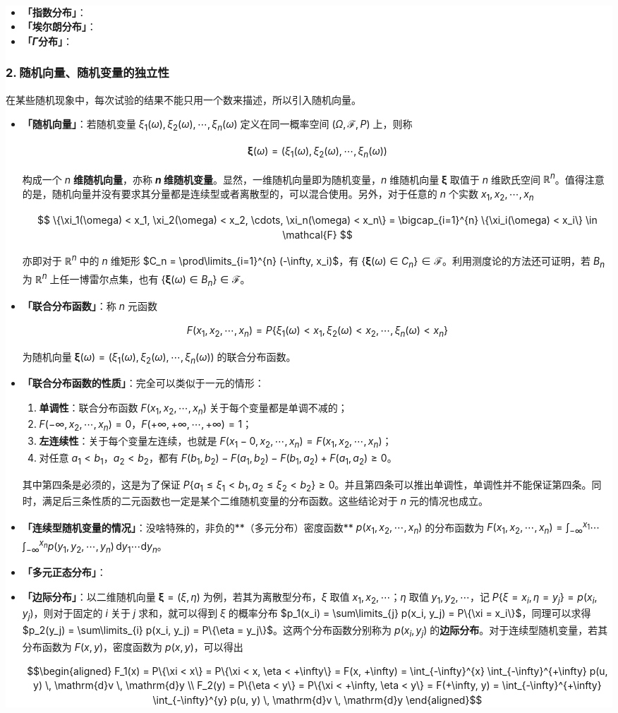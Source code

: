 - **「指数分布」**：
- **「埃尔朗分布」**：
- **「$\Gamma$分布」**：

### 2. 随机向量、随机变量的独立性

在某些随机现象中，每次试验的结果不能只用一个数来描述，所以引入随机向量。

- **「随机向量」**：若随机变量 $\xi_1(\omega), \xi_2(\omega), \cdots, \xi_n(\omega)$ 定义在同一概率空间 $(\Omega, \mathcal{F}, P)$ 上，则称

    $$
    \boldsymbol{\xi}(\omega) = (\xi_1(\omega), \xi_2(\omega), \cdots, \xi_n(\omega))
    $$

    构成一个 $n$ **维随机向量**，亦称 **$n$ 维随机变量**。显然，一维随机向量即为随机变量，$n$ 维随机向量 $\boldsymbol{\xi}$ 取值于 $n$ 维欧氏空间 $\mathbb{R}^n$。值得注意的是，随机向量并没有要求其分量都是连续型或者离散型的，可以混合使用。另外，对于任意的 $n$ 个实数 $x_1, x_2, \cdots, x_n$

    $$
    \{\xi_1(\omega) < x_1, \xi_2(\omega) < x_2, \cdots, \xi_n(\omega) < x_n\} = \bigcap_{i=1}^{n} \{\xi_i(\omega) < x_i\} \in \mathcal{F}
    $$

    亦即对于 $\mathbb{R}^n$ 中的 $n$ 维矩形 $C_n = \prod\limits_{i=1}^{n} (-\infty, x_i)$，有 $\{\boldsymbol{\xi}(\omega) \in C_n\} \in \mathcal{F}$。利用测度论的方法还可证明，若 $B_n$ 为 $\mathbb{R}^n$ 上任一博雷尔点集，也有 $\{\boldsymbol{\xi}(\omega) \in B_n\} \in \mathcal{F}$。

- **「联合分布函数」**：称 $n$ 元函数

    $$
    F(x_1, x_2, \cdots, x_n) = P \{\xi_1(\omega) < x_1, \xi_2(\omega) < x_2, \cdots, \xi_n(\omega) < x_n\}
    $$

    为随机向量 $\boldsymbol{\xi}(\omega) = (\xi_1(\omega), \xi_2(\omega), \cdots, \xi_n(\omega))$ 的联合分布函数。

- **「联合分布函数的性质」**：完全可以类似于一元的情形：
    1. **单调性**：联合分布函数 $F(x_1, x_2, \cdots, x_n)$ 关于每个变量都是单调不减的；
    2. $F(-\infty, x_2, \cdots, x_n) = 0$，$F(+\infty, +\infty, \cdots, +\infty) = 1$；
    3. **左连续性**：关于每个变量左连续，也就是 $F(x_1 - 0, x_2, \cdots, x_n) = F(x_1, x_2, \cdots, x_n)$；
    4. 对任意 $a_1 < b_1$，$a_2 < b_2$，都有 $F(b_1, b_2) - F(a_1, b_2) - F(b_1, a_2) + F(a_1, a_2) \geq 0$。

    其中第四条是必须的，这是为了保证 $P\{a_1 \leq \xi_1 < b_1, a_2 \leq \xi_2 < b_2\} \geq 0$。并且第四条可以推出单调性，单调性并不能保证第四条。同时，满足后三条性质的二元函数也一定是某个二维随机变量的分布函数。这些结论对于 $n$ 元的情况也成立。

- **「连续型随机变量的情况」**：没啥特殊的，非负的**（多元分布）密度函数** $p(x_1, x_2, \cdots, x_n)$ 的分布函数为 $\displaystyle F(x_1, x_2, \cdots, x_n) = \int_{-\infty}^{x_1} \cdots \int_{-\infty}^{x_n} p(y_1, y_2, \cdots, y_n) \, \mathrm{d}y_1 \cdots \mathrm{d}y_n$。
- **「多元正态分布」**：
- **「边际分布」**：以二维随机向量 $\boldsymbol{\xi} = (\xi, \eta)$ 为例，若其为离散型分布，$\xi$ 取值 $x_1, x_2, \cdots$；$\eta$ 取值 $y_1, y_2, \cdots$，记 $P\{\xi = x_i, \eta = y_j\} = p(x_i, y_j)$，则对于固定的 $i$ 关于 $j$ 求和，就可以得到 $\xi$ 的概率分布 $p_1(x_i) = \sum\limits_{j} p(x_i, y_j) = P\{\xi = x_i\}$，同理可以求得 $p_2(y_j) = \sum\limits_{i} p(x_i, y_j) = P\{\eta = y_j\}$。这两个分布函数分别称为 $p(x_i, y_j)$ 的**边际分布**。对于连续型随机变量，若其分布函数为 $F(x, y)$，密度函数为 $p(x, y)$，可以得出 

    $$\begin{aligned}
    F_1(x) = P\{\xi < x\} = P\{\xi < x, \eta < +\infty\} = F(x, +\infty) = \int_{-\infty}^{x} \int_{-\infty}^{+\infty} p(u, y) \, \mathrm{d}v \, \mathrm{d}y \\ 
    F_2(y) = P\{\eta < y\} = P\{\xi < +\infty, \eta < y\} = F(+\infty, y) = \int_{-\infty}^{+\infty} \int_{-\infty}^{y} p(u, y) \, \mathrm{d}v \, \mathrm{d}y
    \end{aligned}$$
